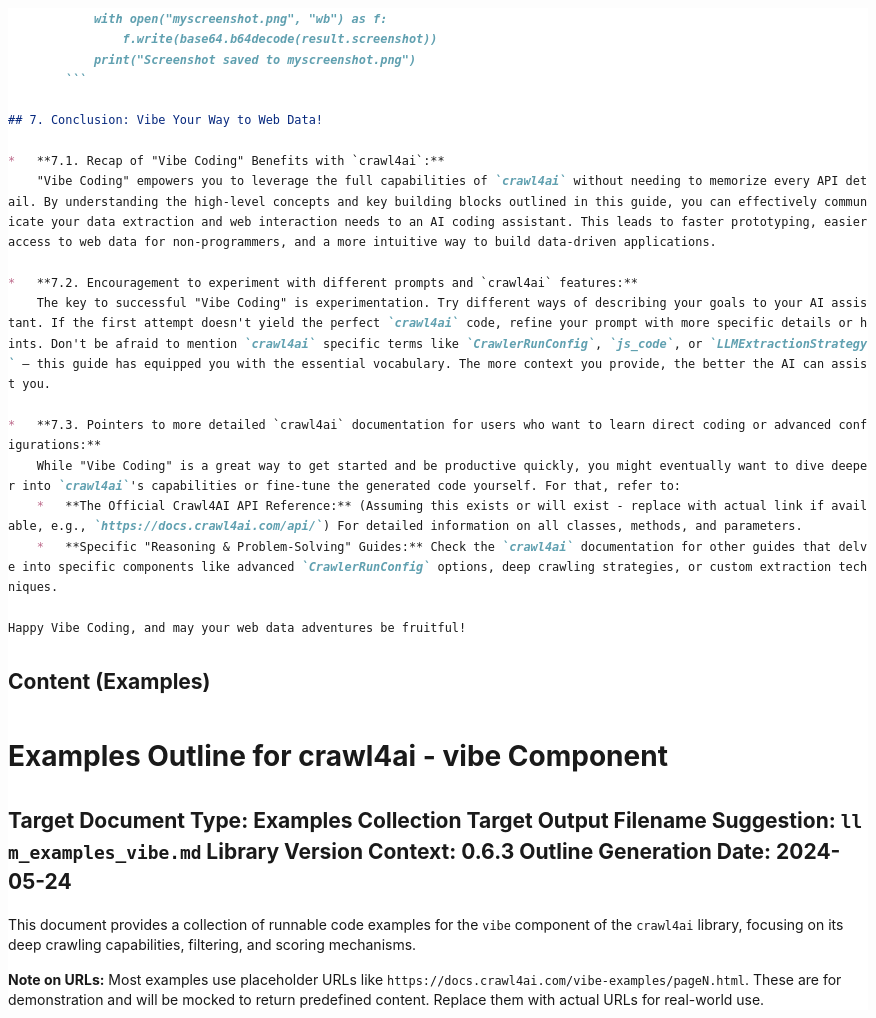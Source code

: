 ```markdown
            with open("myscreenshot.png", "wb") as f:
                f.write(base64.b64decode(result.screenshot))
            print("Screenshot saved to myscreenshot.png")
        ```

## 7. Conclusion: Vibe Your Way to Web Data!

*   **7.1. Recap of "Vibe Coding" Benefits with `crawl4ai`:**
    "Vibe Coding" empowers you to leverage the full capabilities of `crawl4ai` without needing to memorize every API detail. By understanding the high-level concepts and key building blocks outlined in this guide, you can effectively communicate your data extraction and web interaction needs to an AI coding assistant. This leads to faster prototyping, easier access to web data for non-programmers, and a more intuitive way to build data-driven applications.

*   **7.2. Encouragement to experiment with different prompts and `crawl4ai` features:**
    The key to successful "Vibe Coding" is experimentation. Try different ways of describing your goals to your AI assistant. If the first attempt doesn't yield the perfect `crawl4ai` code, refine your prompt with more specific details or hints. Don't be afraid to mention `crawl4ai` specific terms like `CrawlerRunConfig`, `js_code`, or `LLMExtractionStrategy` – this guide has equipped you with the essential vocabulary. The more context you provide, the better the AI can assist you.

*   **7.3. Pointers to more detailed `crawl4ai` documentation for users who want to learn direct coding or advanced configurations:**
    While "Vibe Coding" is a great way to get started and be productive quickly, you might eventually want to dive deeper into `crawl4ai`'s capabilities or fine-tune the generated code yourself. For that, refer to:
    *   **The Official Crawl4AI API Reference:** (Assuming this exists or will exist - replace with actual link if available, e.g., `https://docs.crawl4ai.com/api/`) For detailed information on all classes, methods, and parameters.
    *   **Specific "Reasoning & Problem-Solving" Guides:** Check the `crawl4ai` documentation for other guides that delve into specific components like advanced `CrawlerRunConfig` options, deep crawling strategies, or custom extraction techniques.

Happy Vibe Coding, and may your web data adventures be fruitful!
```

## Content (Examples)

# Examples Outline for crawl4ai - vibe Component

**Target Document Type:** Examples Collection
**Target Output Filename Suggestion:** `llm_examples_vibe.md`
**Library Version Context:** 0.6.3
**Outline Generation Date:** 2024-05-24
---

This document provides a collection of runnable code examples for the `vibe` component of the `crawl4ai` library, focusing on its deep crawling capabilities, filtering, and scoring mechanisms.

**Note on URLs:** Most examples use placeholder URLs like `https://docs.crawl4ai.com/vibe-examples/pageN.html`. These are for demonstration and will be mocked to return predefined content. Replace them with actual URLs for real-world use.
